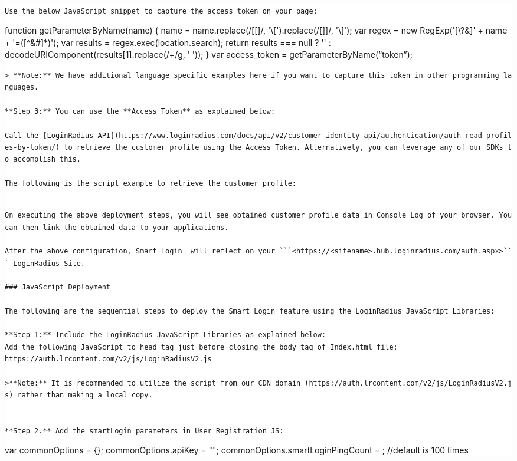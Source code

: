 ```
Use the below JavaScript snippet to capture the access token on your page: 

```
function getParameterByName(name) {
                name = name.replace(/[\[]/, '\\[').replace(/[\]]/, '\\]');
                var regex = new RegExp('[\\?&]' + name + '=([^&#]*)');
                var results = regex.exec(location.search);
                return results === null ? '' : decodeURIComponent(results[1].replace(/\+/g, ' '));
            }
var access_token = getParameterByName(“token”);
```
> **Note:** We have additional language specific examples here if you want to capture this token in other programming languages.

**Step 3:** You can use the **Access Token** as explained below: 

Call the [LoginRadius API](https://www.loginradius.com/docs/api/v2/customer-identity-api/authentication/auth-read-profiles-by-token/) to retrieve the customer profile using the Access Token. Alternatively, you can leverage any of our SDKs to accomplish this. 

The following is the script example to retrieve the customer profile:

```
<script>
var xhr = new XMLHttpRequest();
url = "https://api.loginradius.com/identity/v2/auth/account?apiKey=xxxxxxxx-xxxx-xxxx-xxxx-xxxxxxxxxxx&access_token="+access_token
xhr.open("GET", url);
xhr.setRequestHeader('X-Requested-With', 'XMLHttpRequest');
xhr.setRequestHeader('Content-Type', 'application/json');
xhr.send();
 xhr.onreadystatechange = function() {
    if (xhr.readyState === 4) {
      console.log(xhr.response);
    }
  }
</script>
```

On executing the above deployment steps, you will see obtained customer profile data in Console Log of your browser. You can then link the obtained data to your applications. 

After the above configuration, Smart Login  will reflect on your ```<https://<sitename>.hub.loginradius.com/auth.aspx>``` LoginRadius Site.  

### JavaScript Deployment

The following are the sequential steps to deploy the Smart Login feature using the LoginRadius JavaScript Libraries:

**Step 1:** Include the LoginRadius JavaScript Libraries as explained below:
Add the following JavaScript to head tag just before closing the body tag of Index.html file:
https://auth.lrcontent.com/v2/js/LoginRadiusV2.js

>**Note:** It is recommended to utilize the script from our CDN domain (https://auth.lrcontent.com/v2/js/LoginRadiusV2.js) rather than making a local copy.


**Step 2.** Add the smartLogin parameters in User Registration JS:

```
var commonOptions = {};
commonOptions.apiKey = "<your api key>";
commonOptions.smartLoginPingCount = <any number>; //default is 100 times